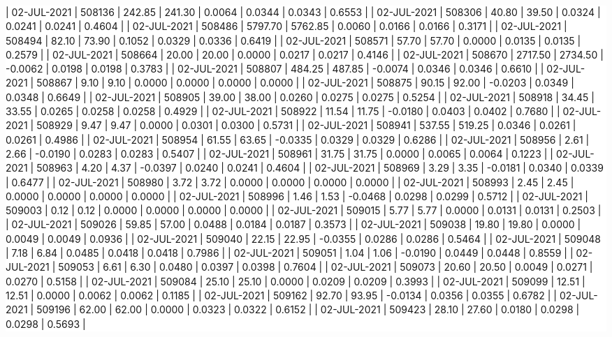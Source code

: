 | 02-JUL-2021 | 508136 | 242.85 | 241.30 | 0.0064 | 0.0344 | 0.0343 | 0.6553 |
| 02-JUL-2021 | 508306 | 40.80 | 39.50 | 0.0324 | 0.0241 | 0.0241 | 0.4604 |
| 02-JUL-2021 | 508486 | 5797.70 | 5762.85 | 0.0060 | 0.0166 | 0.0166 | 0.3171 |
| 02-JUL-2021 | 508494 | 82.10 | 73.90 | 0.1052 | 0.0329 | 0.0336 | 0.6419 |
| 02-JUL-2021 | 508571 | 57.70 | 57.70 | 0.0000 | 0.0135 | 0.0135 | 0.2579 |
| 02-JUL-2021 | 508664 | 20.00 | 20.00 | 0.0000 | 0.0217 | 0.0217 | 0.4146 |
| 02-JUL-2021 | 508670 | 2717.50 | 2734.50 | -0.0062 | 0.0198 | 0.0198 | 0.3783 |
| 02-JUL-2021 | 508807 | 484.25 | 487.85 | -0.0074 | 0.0346 | 0.0346 | 0.6610 |
| 02-JUL-2021 | 508867 | 9.10 | 9.10 | 0.0000 | 0.0000 | 0.0000 | 0.0000 |
| 02-JUL-2021 | 508875 | 90.15 | 92.00 | -0.0203 | 0.0349 | 0.0348 | 0.6649 |
| 02-JUL-2021 | 508905 | 39.00 | 38.00 | 0.0260 | 0.0275 | 0.0275 | 0.5254 |
| 02-JUL-2021 | 508918 | 34.45 | 33.55 | 0.0265 | 0.0258 | 0.0258 | 0.4929 |
| 02-JUL-2021 | 508922 | 11.54 | 11.75 | -0.0180 | 0.0403 | 0.0402 | 0.7680 |
| 02-JUL-2021 | 508929 | 9.47 | 9.47 | 0.0000 | 0.0301 | 0.0300 | 0.5731 |
| 02-JUL-2021 | 508941 | 537.55 | 519.25 | 0.0346 | 0.0261 | 0.0261 | 0.4986 |
| 02-JUL-2021 | 508954 | 61.55 | 63.65 | -0.0335 | 0.0329 | 0.0329 | 0.6286 |
| 02-JUL-2021 | 508956 | 2.61 | 2.66 | -0.0190 | 0.0283 | 0.0283 | 0.5407 |
| 02-JUL-2021 | 508961 | 31.75 | 31.75 | 0.0000 | 0.0065 | 0.0064 | 0.1223 |
| 02-JUL-2021 | 508963 | 4.20 | 4.37 | -0.0397 | 0.0240 | 0.0241 | 0.4604 |
| 02-JUL-2021 | 508969 | 3.29 | 3.35 | -0.0181 | 0.0340 | 0.0339 | 0.6477 |
| 02-JUL-2021 | 508980 | 3.72 | 3.72 | 0.0000 | 0.0000 | 0.0000 | 0.0000 |
| 02-JUL-2021 | 508993 | 2.45 | 2.45 | 0.0000 | 0.0000 | 0.0000 | 0.0000 |
| 02-JUL-2021 | 508996 | 1.46 | 1.53 | -0.0468 | 0.0298 | 0.0299 | 0.5712 |
| 02-JUL-2021 | 509003 | 0.12 | 0.12 | 0.0000 | 0.0000 | 0.0000 | 0.0000 |
| 02-JUL-2021 | 509015 | 5.77 | 5.77 | 0.0000 | 0.0131 | 0.0131 | 0.2503 |
| 02-JUL-2021 | 509026 | 59.85 | 57.00 | 0.0488 | 0.0184 | 0.0187 | 0.3573 |
| 02-JUL-2021 | 509038 | 19.80 | 19.80 | 0.0000 | 0.0049 | 0.0049 | 0.0936 |
| 02-JUL-2021 | 509040 | 22.15 | 22.95 | -0.0355 | 0.0286 | 0.0286 | 0.5464 |
| 02-JUL-2021 | 509048 | 7.18 | 6.84 | 0.0485 | 0.0418 | 0.0418 | 0.7986 |
| 02-JUL-2021 | 509051 | 1.04 | 1.06 | -0.0190 | 0.0449 | 0.0448 | 0.8559 |
| 02-JUL-2021 | 509053 | 6.61 | 6.30 | 0.0480 | 0.0397 | 0.0398 | 0.7604 |
| 02-JUL-2021 | 509073 | 20.60 | 20.50 | 0.0049 | 0.0271 | 0.0270 | 0.5158 |
| 02-JUL-2021 | 509084 | 25.10 | 25.10 | 0.0000 | 0.0209 | 0.0209 | 0.3993 |
| 02-JUL-2021 | 509099 | 12.51 | 12.51 | 0.0000 | 0.0062 | 0.0062 | 0.1185 |
| 02-JUL-2021 | 509162 | 92.70 | 93.95 | -0.0134 | 0.0356 | 0.0355 | 0.6782 |
| 02-JUL-2021 | 509196 | 62.00 | 62.00 | 0.0000 | 0.0323 | 0.0322 | 0.6152 |
| 02-JUL-2021 | 509423 | 28.10 | 27.60 | 0.0180 | 0.0298 | 0.0298 | 0.5693 |